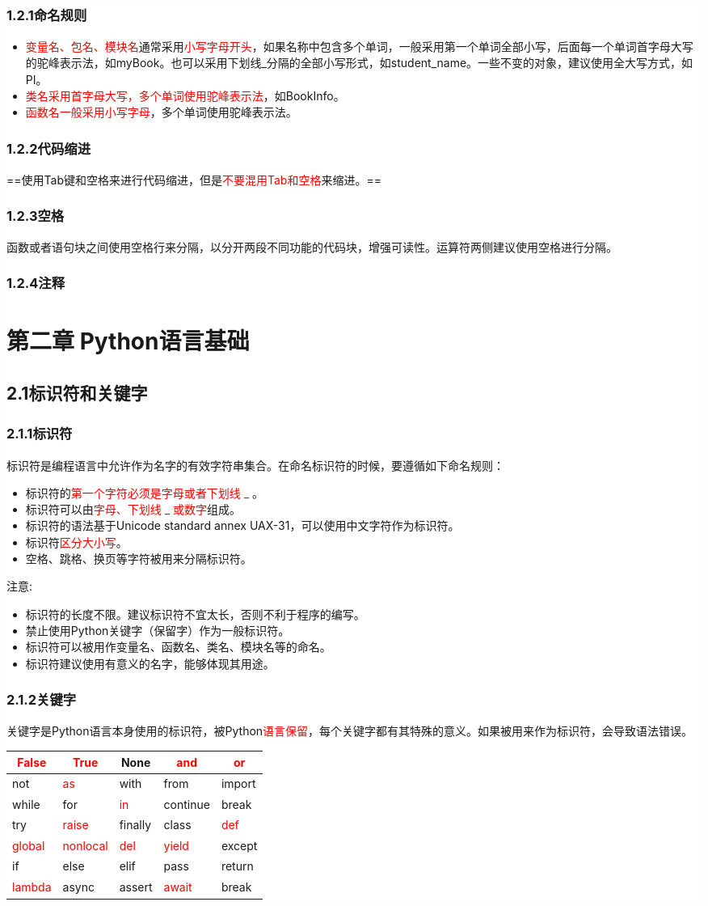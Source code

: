 ### 1.2.1命名规则

- <font color='red'>变量名、包名、模块名</font>通常采用<font color='red'>小写字母开头</font>，如果名称中包含多个单词，一般采用第一个单词全部小写，后面每一个单词首字母大写的驼峰表示法，如myBook。也可以采用下划线_分隔的全部小写形式，如student_name。一些不变的对象，建议使用全大写方式，如PI。
- <font color='red'>类名采用首字母大写，多个单词使用驼峰表示法</font>，如BookInfo。
- <font color='red'>函数名一般采用小写字母</font>，多个单词使用驼峰表示法。

### 1.2.2代码缩进

==使用Tab键和空格来进行代码缩进，但是<font color='red'>不要混用Tab和空格</font>来缩进。==

### 1.2.3空格

函数或者语句块之间使用空格行来分隔，以分开两段不同功能的代码块，增强可读性。运算符两侧建议使用空格进行分隔。

### 1.2.4注释

#  第二章  Python语言基础

## 2.1标识符和关键字

### 2.1.1标识符

标识符是编程语言中允许作为名字的有效字符串集合。在命名标识符的时候，要遵循如下命名规则：

- 标识符的<font color='red'>第一个字符必须是字母或者下划线 _ </font>。
- 标识符可以由<font color='red'>字母、下划线 _ 或数字</font>组成。
- 标识符的语法基于Unicode standard annex UAX-31，可以使用中文字符作为标识符。
- 标识符<font color='red'>区分大小写</font>。
- 空格、跳格、换页等字符被用来分隔标识符。

注意:

- 标识符的长度不限。建议标识符不宜太长，否则不利于程序的编写。
- 禁止使用Python关键字（保留字）作为一般标识符。
- 标识符可以被用作变量名、函数名、类名、模块名等的命名。
- 标识符建议使用有意义的名字，能够体现其用途。

### 2.1.2关键字

关键字是Python语言本身使用的标识符，被Python<font color='red'>语言保留</font>，每个关键字都有其特殊的意义。如果被用来作为标识符，会导致语法错误。

| <font color='red'>False</font>  | <font color='red'>True</font>     | None                         | <font color='red'>and</font>   | <font color='red'>or</font>  |
| ------------------------------- | --------------------------------- | ---------------------------- | ------------------------------ | ---------------------------- |
| not                             | <font color='red'>as</font>       | with                         | from                           | import                       |
| while                           | for                               | <font color='red'>in</font>  | continue                       | break                        |
| try                             | <font color='red'>raise</font>    | finally                      | class                          | <font color='red'>def</font> |
| <font color='red'>global</font> | <font color='red'>nonlocal</font> | <font color='red'>del</font> | <font color='red'>yield</font> | except                       |
| if                              | else                              | elif                         | pass                           | return                       |
| <font color='red'>lambda</font> | async                             | assert                       | <font color='red'>await</font> | break                        |
